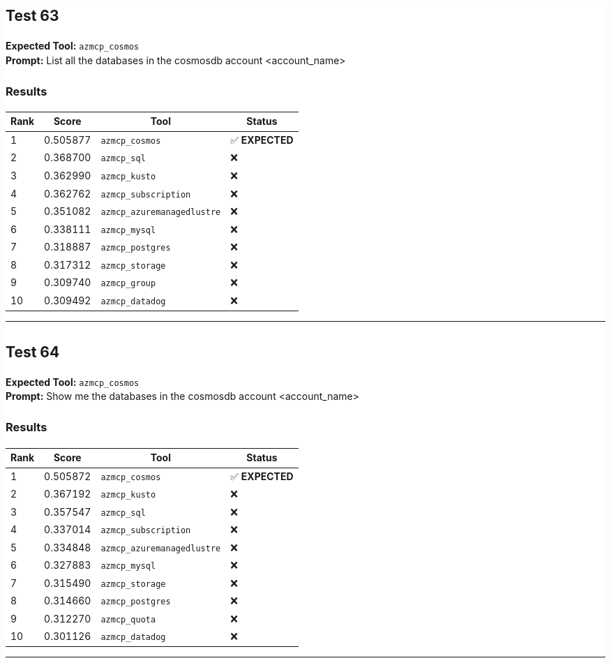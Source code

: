 
## Test 63

**Expected Tool:** `azmcp_cosmos`  
**Prompt:** List all the databases in the cosmosdb account <account_name>  

### Results

| Rank | Score | Tool | Status |
|------|-------|------|--------|
| 1 | 0.505877 | `azmcp_cosmos` | ✅ **EXPECTED** |
| 2 | 0.368700 | `azmcp_sql` | ❌ |
| 3 | 0.362990 | `azmcp_kusto` | ❌ |
| 4 | 0.362762 | `azmcp_subscription` | ❌ |
| 5 | 0.351082 | `azmcp_azuremanagedlustre` | ❌ |
| 6 | 0.338111 | `azmcp_mysql` | ❌ |
| 7 | 0.318887 | `azmcp_postgres` | ❌ |
| 8 | 0.317312 | `azmcp_storage` | ❌ |
| 9 | 0.309740 | `azmcp_group` | ❌ |
| 10 | 0.309492 | `azmcp_datadog` | ❌ |

---

## Test 64

**Expected Tool:** `azmcp_cosmos`  
**Prompt:** Show me the databases in the cosmosdb account <account_name>  

### Results

| Rank | Score | Tool | Status |
|------|-------|------|--------|
| 1 | 0.505872 | `azmcp_cosmos` | ✅ **EXPECTED** |
| 2 | 0.367192 | `azmcp_kusto` | ❌ |
| 3 | 0.357547 | `azmcp_sql` | ❌ |
| 4 | 0.337014 | `azmcp_subscription` | ❌ |
| 5 | 0.334848 | `azmcp_azuremanagedlustre` | ❌ |
| 6 | 0.327883 | `azmcp_mysql` | ❌ |
| 7 | 0.315490 | `azmcp_storage` | ❌ |
| 8 | 0.314660 | `azmcp_postgres` | ❌ |
| 9 | 0.312270 | `azmcp_quota` | ❌ |
| 10 | 0.301126 | `azmcp_datadog` | ❌ |

---